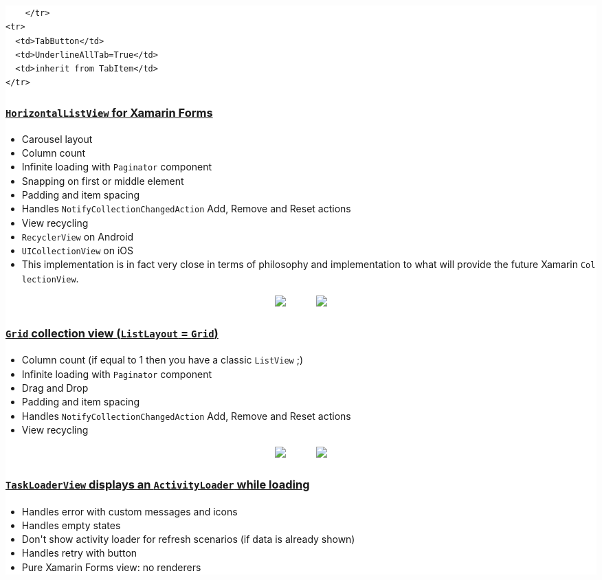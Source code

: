 		</tr>
    <tr>
      <td>TabButton</td>
      <td>UnderlineAllTab=True</td>
      <td>inherit from TabItem</td>
    </tr>   
  </tbody>
</table>

### [```HorizontalListView``` for Xamarin Forms](https://github.com/roubachof/Sharpnado.Presentation.Forms/wiki/HorizontalListView-Grid-And-Carousel)
  * Carousel layout
  * Column count
  * Infinite loading with ```Paginator``` component
  * Snapping on first or middle element
  * Padding and item spacing
  * Handles ```NotifyCollectionChangedAction``` Add, Remove and Reset actions
  * View recycling
  * ```RecyclerView``` on Android
  * ```UICollectionView``` on iOS
  * This implementation is in fact very close in terms of philosophy and implementation to what will provide the future Xamarin ```CollectionView```.

<p float="left" align="middle">
  <img src="https://github.com/roubachof/Sharpnado.Presentation.Forms/wiki/Images/horizontal_snap_center.gif" width="250" hspace="20"/>
  <img src="https://github.com/roubachof/Sharpnado.Presentation.Forms/wiki/Images/carousel-ios.gif" width="250" hspace="20"/>
</p>

### [```Grid``` collection view (```ListLayout``` = ```Grid```)](https://github.com/roubachof/Sharpnado.Presentation.Forms/wiki/HorizontalListView-Grid-And-Carousel#grid-layout)
  * Column count (if equal to 1 then you have a classic ```ListView``` ;)
  * Infinite loading with ```Paginator``` component
  * Drag and Drop
  * Padding and item spacing
  * Handles ```NotifyCollectionChangedAction``` Add, Remove and Reset actions
  * View recycling

<p float="left" align="middle">
  <img src="https://github.com/roubachof/Sharpnado.Presentation.Forms/wiki/Images/drag_and_drop.gif" width="250" hspace="20"/>
  <img src="https://github.com/roubachof/Sharpnado.Presentation.Forms/wiki/Images/listview-dragandrop.gif" width="250" hspace="20"/>
</p>

### [```TaskLoaderView``` displays an ```ActivityLoader``` while loading](https://github.com/roubachof/Sharpnado.Presentation.Forms/wiki/TaskLoaderView)
  * Handles error with custom messages and icons
  * Handles empty states
  * Don't show activity loader for refresh scenarios (if data is already shown)
  * Handles retry with button
  * Pure Xamarin Forms view: no renderers
